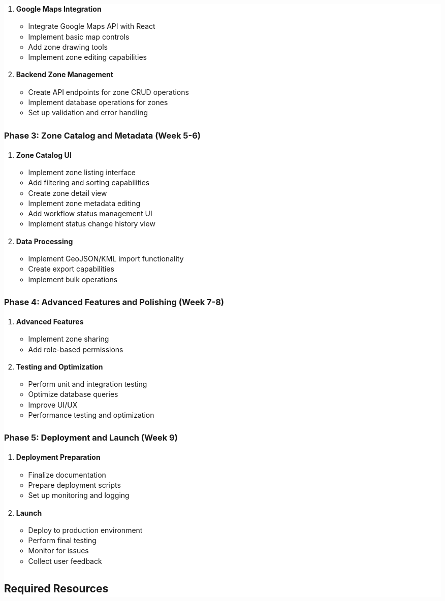1. **Google Maps Integration**
   - Integrate Google Maps API with React
   - Implement basic map controls
   - Add zone drawing tools
   - Implement zone editing capabilities

2. **Backend Zone Management**
   - Create API endpoints for zone CRUD operations
   - Implement database operations for zones
   - Set up validation and error handling

### Phase 3: Zone Catalog and Metadata (Week 5-6)

1. **Zone Catalog UI**
   - Implement zone listing interface
   - Add filtering and sorting capabilities
   - Create zone detail view
   - Implement zone metadata editing
   - Add workflow status management UI
   - Implement status change history view

2. **Data Processing**
   - Implement GeoJSON/KML import functionality
   - Create export capabilities
   - Implement bulk operations

### Phase 4: Advanced Features and Polishing (Week 7-8)

1. **Advanced Features**
   - Implement zone sharing
   - Add role-based permissions

2. **Testing and Optimization**
   - Perform unit and integration testing
   - Optimize database queries
   - Improve UI/UX
   - Performance testing and optimization

### Phase 5: Deployment and Launch (Week 9)

1. **Deployment Preparation**
   - Finalize documentation
   - Prepare deployment scripts
   - Set up monitoring and logging

2. **Launch**
   - Deploy to production environment
   - Perform final testing
   - Monitor for issues
   - Collect user feedback

## Required Resources
